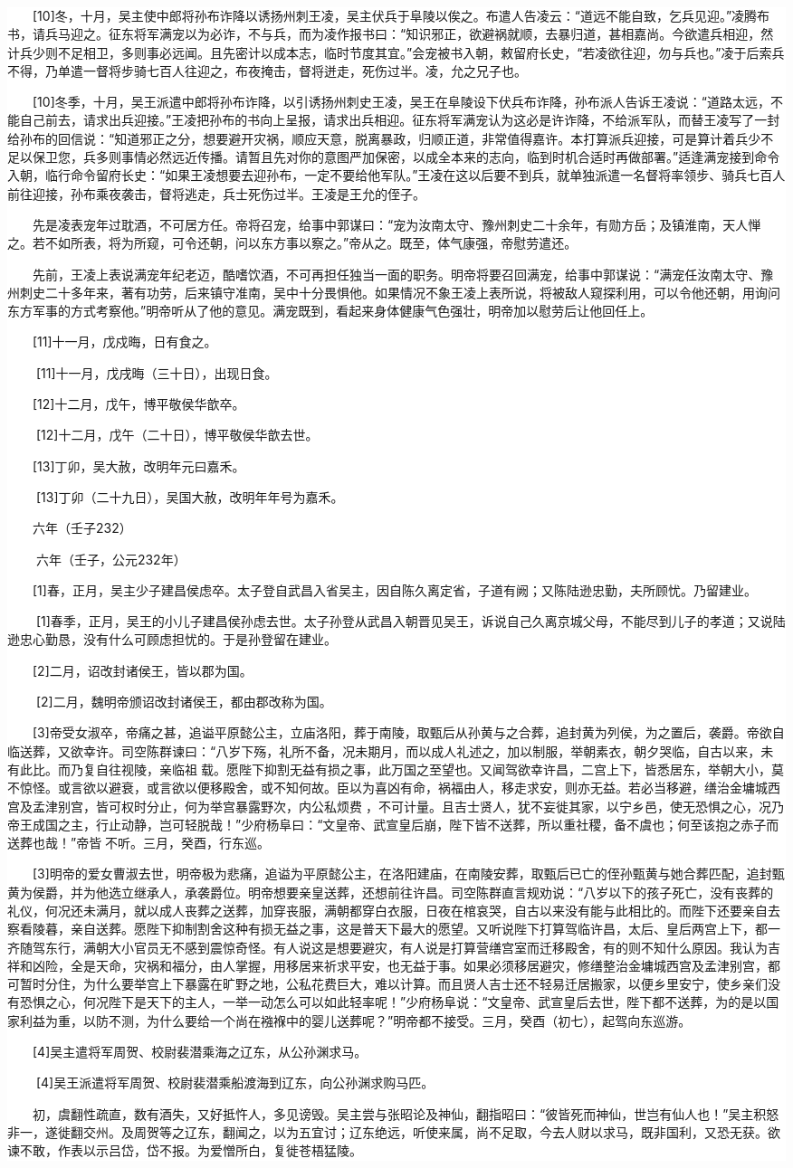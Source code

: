 　　[10]冬，十月，吴主使中郎将孙布诈降以诱扬州刺王凌，吴主伏兵于阜陵以俟之。布遣人告凌云：“道远不能自致，乞兵见迎。”凌腾布书，请兵马迎之。征东将军满宠以为必诈，不与兵，而为凌作报书曰：“知识邪正，欲避祸就顺，去暴归道，甚相嘉尚。今欲遣兵相迎，然计兵少则不足相卫，多则事必远闻。且先密计以成本志，临时节度其宜。”会宠被书入朝，敕留府长史，“若凌欲往迎，勿与兵也。”凌于后索兵不得，乃单遣一督将步骑七百人往迎之，布夜掩击，督将迸走，死伤过半。凌，允之兄子也。

　　[10]冬季，十月，吴王派遣中郎将孙布诈降，以引诱扬州刺史王凌，吴王在阜陵设下伏兵布诈降，孙布派人告诉王凌说：“道路太远，不能自己前去，请求出兵迎接。”王凌把孙布的书向上呈报，请求出兵相迎。征东将军满宠认为这必是许诈降，不给派军队，而替王凌写了一封给孙布的回信说：“知道邪正之分，想要避开灾祸，顺应天意，脱离暴政，归顺正道，非常值得嘉许。本打算派兵迎接，可是算计着兵少不足以保卫您，兵多则事情必然远近传播。请暂且先对你的意图严加保密，以成全本来的志向，临到时机合适时再做部署。”适逢满宠接到命令入朝，临行命令留府长史：“如果王凌想要去迎孙布，一定不要给他军队。”王凌在这以后要不到兵，就单独派遣一名督将率领步、骑兵七百人前往迎接，孙布乘夜袭击，督将逃走，兵士死伤过半。王凌是王允的侄子。

　　先是凌表宠年过耽酒，不可居方任。帝将召宠，给事中郭谋曰：“宠为汝南太守、豫州刺史二十余年，有勋方岳；及镇淮南，天人惮之。若不如所表，将为所窥，可令还朝，问以东方事以察之。”帝从之。既至，体气康强，帝慰劳遣还。

　　先前，王凌上表说满宠年纪老迈，酷嗜饮酒，不可再担任独当一面的职务。明帝将要召回满宠，给事中郭谋说：“满宠任汝南太守、豫州刺史二十多年来，著有功劳，后来镇守准南，吴中十分畏惧他。如果情况不象王凌上表所说，将被敌人窥探利用，可以令他还朝，用询问东方军事的方式考察他。”明帝听从了他的意见。满宠既到，看起来身体健康气色强壮，明帝加以慰劳后让他回任上。

　　[11]十一月，戊戍晦，日有食之。

 





　　 [11]十一月，戊戌晦（三十日），出现日食。

　　[12]十二月，戊午，博平敬侯华歆卒。

　　 [12]十二月，戊午（二十日），博平敬侯华歆去世。

　　[13]丁卯，吴大赦，改明年元曰嘉禾。

　　 [13]丁卯（二十九日），吴国大赦，改明年年号为嘉禾。

　　六年（壬子232）

　 　六年（壬子，公元232年）

　　[1]春，正月，吴主少子建昌侯虑卒。太子登自武昌入省吴主，因自陈久离定省，子道有阙；又陈陆逊忠勤，夫所顾忧。乃留建业。

　　 [1]春季，正月，吴王的小儿子建昌侯孙虑去世。太子孙登从武昌入朝晋见吴王，诉说自己久离京城父母，不能尽到儿子的孝道；又说陆逊忠心勤恳，没有什么可顾虑担忧的。于是孙登留在建业。

　　[2]二月，诏改封诸侯王，皆以郡为国。

　　 [2]二月，魏明帝颁诏改封诸侯王，都由郡改称为国。

　　[3]帝受女淑卒，帝痛之甚，追谥平原懿公主，立庙洛阳，葬于南陵，取甄后从孙黄与之合葬，追封黄为列侯，为之置后，袭爵。帝欲自临送葬，又欲幸许。司空陈群谏曰：“八岁下殇，礼所不备，况未期月，而以成人礼述之，加以制服，举朝素衣，朝夕哭临，自古以来，未有此比。而乃复自往视陵，亲临祖 载。愿陛下抑割无益有损之事，此万国之至望也。又闻驾欲幸许昌，二宫上下，皆悉居东，举朝大小，莫不惊怪。或言欲以避衰，或言欲以便移殿舍，或不知何故。臣以为喜凶有命，祸福由人，移走求安，则亦无益。若必当移避，缮治金墉城西宫及孟津别宫，皆可权时分止，何为举宫暴露野次，内公私烦费 ，不可计量。且吉士贤人，犹不妄徙其家，以宁乡邑，使无恐惧之心，况乃帝王成国之主，行止动静，岂可轻脱哉！”少府杨阜曰：“文皇帝、武宣皇后崩，陛下皆不送葬，所以重社稷，备不虞也；何至该抱之赤子而送葬也哉！”帝皆 不听。三月，癸酉，行东巡。

　　[3]明帝的爱女曹淑去世，明帝极为悲痛，追谥为平原懿公主，在洛阳建庙，在南陵安葬，取甄后已亡的侄孙甄黄与她合葬匹配，追封甄黄为侯爵，并为他选立继承人，承袭爵位。明帝想要亲皇送葬，还想前往许昌。司空陈群直言规劝说：“八岁以下的孩子死亡，没有丧葬的礼仪，何况还未满月，就以成人丧葬之送葬，加穿丧服，满朝都穿白衣服，日夜在棺哀哭，自古以来没有能与此相比的。而陛下还要亲自去察看陵暮，亲自送葬。愿陛下抑制割舍这种有损无益之事，这是普天下最大的愿望。又听说陛下打算驾临许昌，太后、皇后两宫上下，都一齐随驾东行，满朝大小官员无不感到震惊奇怪。有人说这是想要避灾，有人说是打算营缮宫室而迁移殿舍，有的则不知什么原因。我认为吉祥和凶险，全是天命，灾祸和福分，由人掌握，用移居来祈求平安，也无益于事。如果必须移居避灾，修缮整治金墉城西宫及孟津别宫，都可暂时分住，为什么要举宫上下暴露在旷野之地，公私花费巨大，难以计算。而且贤人吉士还不轻易迁居搬家，以便乡里安宁，使乡亲们没有恐惧之心，何况陛下是天下的主人，一举一动怎么可以如此轻率呢！”少府杨阜说：“文皇帝、武宣皇后去世，陛下都不送葬，为的是以国家利益为重，以防不测，为什么要给一个尚在襁褓中的婴儿送葬呢？”明帝都不接受。三月，癸酉（初七），起驾向东巡游。

　　[4]吴主遣将军周贺、校尉裴潜乘海之辽东，从公孙渊求马。

　　 [4]吴王派遣将军周贺、校尉裴潜乘船渡海到辽东，向公孙渊求购马匹。

　　初，虞翻性疏直，数有酒失，又好抵忤人，多见谤毁。吴主尝与张昭论及神仙，翻指昭曰：“彼皆死而神仙，世岂有仙人也！”吴主积怒非一，遂徙翻交州。及周贺等之辽东，翻闻之，以为五宜讨；辽东绝远，听使来属，尚不足取，今去人财以求马，既非国利，又恐无获。欲谏不敢，作表以示吕岱，岱不报。为爱憎所白，复徙苍梧猛陵。
